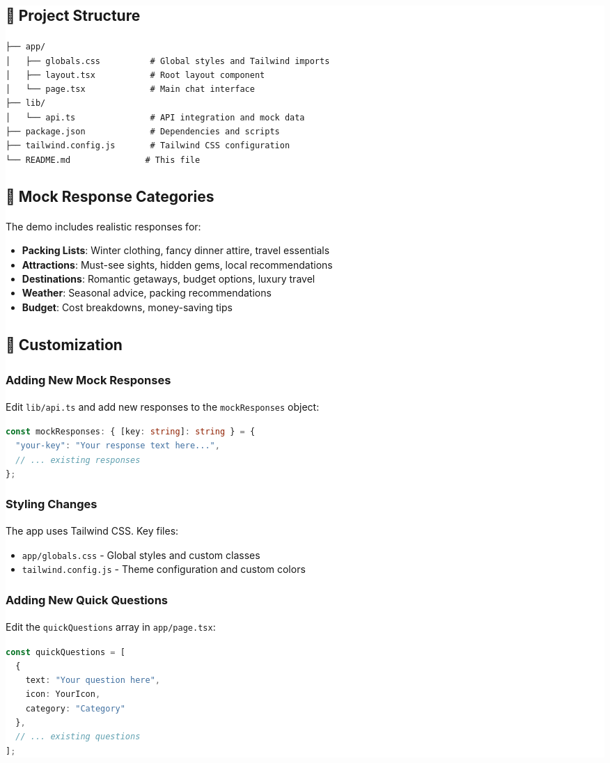 ## 📁 Project Structure

```
├── app/
│   ├── globals.css          # Global styles and Tailwind imports
│   ├── layout.tsx           # Root layout component
│   └── page.tsx             # Main chat interface
├── lib/
│   └── api.ts               # API integration and mock data
├── package.json             # Dependencies and scripts
├── tailwind.config.js       # Tailwind CSS configuration
└── README.md               # This file
```

## 🎯 Mock Response Categories

The demo includes realistic responses for:

- **Packing Lists**: Winter clothing, fancy dinner attire, travel essentials
- **Attractions**: Must-see sights, hidden gems, local recommendations
- **Destinations**: Romantic getaways, budget options, luxury travel
- **Weather**: Seasonal advice, packing recommendations
- **Budget**: Cost breakdowns, money-saving tips

## 🔧 Customization

### Adding New Mock Responses

Edit `lib/api.ts` and add new responses to the `mockResponses` object:

```typescript
const mockResponses: { [key: string]: string } = {
  "your-key": "Your response text here...",
  // ... existing responses
};
```

### Styling Changes

The app uses Tailwind CSS. Key files:
- `app/globals.css` - Global styles and custom classes
- `tailwind.config.js` - Theme configuration and custom colors

### Adding New Quick Questions

Edit the `quickQuestions` array in `app/page.tsx`:

```typescript
const quickQuestions = [
  { 
    text: "Your question here", 
    icon: YourIcon, 
    category: "Category" 
  },
  // ... existing questions
];
```
